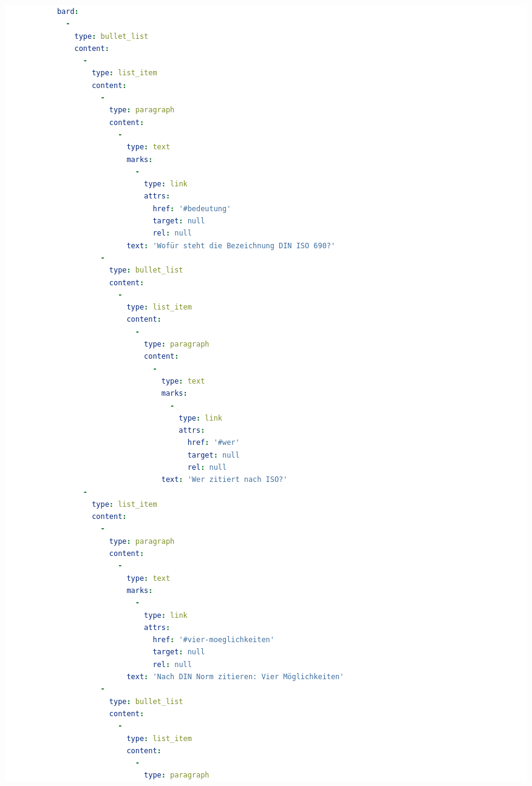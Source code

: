 ```yaml
            bard:
              -
                type: bullet_list
                content:
                  -
                    type: list_item
                    content:
                      -
                        type: paragraph
                        content:
                          -
                            type: text
                            marks:
                              -
                                type: link
                                attrs:
                                  href: '#bedeutung'
                                  target: null
                                  rel: null
                            text: 'Wofür steht die Bezeichnung DIN ISO 690?'
                      -
                        type: bullet_list
                        content:
                          -
                            type: list_item
                            content:
                              -
                                type: paragraph
                                content:
                                  -
                                    type: text
                                    marks:
                                      -
                                        type: link
                                        attrs:
                                          href: '#wer'
                                          target: null
                                          rel: null
                                    text: 'Wer zitiert nach ISO?'
                  -
                    type: list_item
                    content:
                      -
                        type: paragraph
                        content:
                          -
                            type: text
                            marks:
                              -
                                type: link
                                attrs:
                                  href: '#vier-moeglichkeiten'
                                  target: null
                                  rel: null
                            text: 'Nach DIN Norm zitieren: Vier Möglichkeiten'
                      -
                        type: bullet_list
                        content:
                          -
                            type: list_item
                            content:
                              -
                                type: paragraph
```